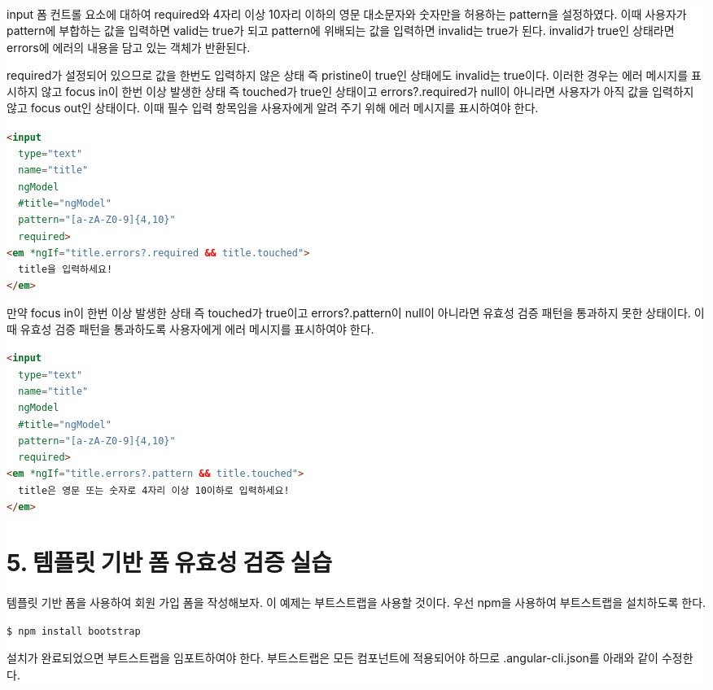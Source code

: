 <iframe src="https://stackblitz.com/edit/template-drive-form-validation?embed=1&file=app/app.component.ts" frameborder="0" width="100%" height="500"></iframe>

input 폼 컨트롤 요소에 대하여 required와 4자리 이상 10자리 이하의 영문 대소문자와 숫자만을 허용하는 pattern을 설정하였다. 이때 사용자가 pattern에 부합하는 값을 입력하면 valid는 true가 되고 pattern에 위배되는 값을 입력하면 invalid는 true가 된다. invalid가 true인 상태라면 errors에 에러의 내용을 담고 있는 객체가 반환된다.

required가 설정되어 있으므로 값을 한번도 입력하지 않은 상태 즉 pristine이 true인 상태에도 invalid는 true이다. 이러한 경우는 에러 메시지를 표시하지 않고 focus in이 한번 이상 발생한 상태 즉 touched가 true인 상태이고 errors?.required가 null이 아니라면 사용자가 아직 값을 입력하지 않고 focus out인 상태이다. 이때 필수 입력 항목임을 사용자에게 알려 주기 위해 에러 메시지를 표시하여야 한다.

```html
<input
  type="text"
  name="title"
  ngModel
  #title="ngModel"
  pattern="[a-zA-Z0-9]{4,10}"
  required>
<em *ngIf="title.errors?.required && title.touched">
  title을 입력하세요!
</em>
```

<iframe src="https://stackblitz.com/edit/template-drive-form-validation-err-msg-1?embed=1&file=app/app.component.ts" frameborder="0" width="100%" height="500"></iframe>

만약 focus in이 한번 이상 발생한 상태 즉 touched가 true이고 errors?.pattern이 null이 아니라면 유효성 검증 패턴을 통과하지 못한 상태이다. 이때 유효성 검증 패턴을 통과하도록 사용자에게 에러 메시지를 표시하여야 한다.

```html
<input
  type="text"
  name="title"
  ngModel
  #title="ngModel"
  pattern="[a-zA-Z0-9]{4,10}"
  required>
<em *ngIf="title.errors?.pattern && title.touched">
  title은 영문 또는 숫자로 4자리 이상 10이하로 입력하세요!
</em>
```

<iframe src="https://stackblitz.com/edit/template-drive-form-validation-err-msg-2?embed=1&file=app/app.component.ts" frameborder="0" width="100%" height="500"></iframe>

# 5. 템플릿 기반 폼 유효성 검증 실습

템플릿 기반 폼을 사용하여 회원 가입 폼을 작성해보자. 이 예제는 부트스트랩을 사용할 것이다. 우선 npm을 사용하여 부트스트랩을 설치하도록 한다.

```bash
$ npm install bootstrap
```

설치가 완료되었으면 부트스트랩을 임포트하여야 한다. 부트스트랩은 모든 컴포넌트에 적용되어야 하므로 .angular-cli.json를 아래와 같이 수정한다.
